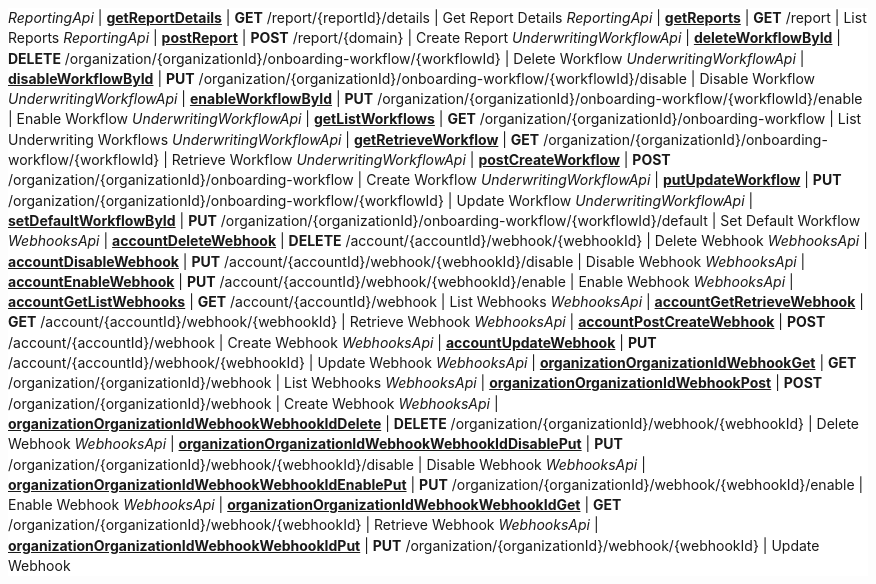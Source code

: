*ReportingApi* | [**getReportDetails**](docs/Api/ReportingApi.md#getreportdetails) | **GET** /report/{reportId}/details | Get Report Details
*ReportingApi* | [**getReports**](docs/Api/ReportingApi.md#getreports) | **GET** /report | List Reports
*ReportingApi* | [**postReport**](docs/Api/ReportingApi.md#postreport) | **POST** /report/{domain} | Create Report
*UnderwritingWorkflowApi* | [**deleteWorkflowById**](docs/Api/UnderwritingWorkflowApi.md#deleteworkflowbyid) | **DELETE** /organization/{organizationId}/onboarding-workflow/{workflowId} | Delete Workflow
*UnderwritingWorkflowApi* | [**disableWorkflowById**](docs/Api/UnderwritingWorkflowApi.md#disableworkflowbyid) | **PUT** /organization/{organizationId}/onboarding-workflow/{workflowId}/disable | Disable Workflow
*UnderwritingWorkflowApi* | [**enableWorkflowById**](docs/Api/UnderwritingWorkflowApi.md#enableworkflowbyid) | **PUT** /organization/{organizationId}/onboarding-workflow/{workflowId}/enable | Enable Workflow
*UnderwritingWorkflowApi* | [**getListWorkflows**](docs/Api/UnderwritingWorkflowApi.md#getlistworkflows) | **GET** /organization/{organizationId}/onboarding-workflow | List Underwriting Workflows
*UnderwritingWorkflowApi* | [**getRetrieveWorkflow**](docs/Api/UnderwritingWorkflowApi.md#getretrieveworkflow) | **GET** /organization/{organizationId}/onboarding-workflow/{workflowId} | Retrieve Workflow
*UnderwritingWorkflowApi* | [**postCreateWorkflow**](docs/Api/UnderwritingWorkflowApi.md#postcreateworkflow) | **POST** /organization/{organizationId}/onboarding-workflow | Create Workflow
*UnderwritingWorkflowApi* | [**putUpdateWorkflow**](docs/Api/UnderwritingWorkflowApi.md#putupdateworkflow) | **PUT** /organization/{organizationId}/onboarding-workflow/{workflowId} | Update Workflow
*UnderwritingWorkflowApi* | [**setDefaultWorkflowById**](docs/Api/UnderwritingWorkflowApi.md#setdefaultworkflowbyid) | **PUT** /organization/{organizationId}/onboarding-workflow/{workflowId}/default | Set Default Workflow
*WebhooksApi* | [**accountDeleteWebhook**](docs/Api/WebhooksApi.md#accountdeletewebhook) | **DELETE** /account/{accountId}/webhook/{webhookId} | Delete Webhook
*WebhooksApi* | [**accountDisableWebhook**](docs/Api/WebhooksApi.md#accountdisablewebhook) | **PUT** /account/{accountId}/webhook/{webhookId}/disable | Disable Webhook
*WebhooksApi* | [**accountEnableWebhook**](docs/Api/WebhooksApi.md#accountenablewebhook) | **PUT** /account/{accountId}/webhook/{webhookId}/enable | Enable Webhook
*WebhooksApi* | [**accountGetListWebhooks**](docs/Api/WebhooksApi.md#accountgetlistwebhooks) | **GET** /account/{accountId}/webhook | List Webhooks
*WebhooksApi* | [**accountGetRetrieveWebhook**](docs/Api/WebhooksApi.md#accountgetretrievewebhook) | **GET** /account/{accountId}/webhook/{webhookId} | Retrieve Webhook
*WebhooksApi* | [**accountPostCreateWebhook**](docs/Api/WebhooksApi.md#accountpostcreatewebhook) | **POST** /account/{accountId}/webhook | Create Webhook
*WebhooksApi* | [**accountUpdateWebhook**](docs/Api/WebhooksApi.md#accountupdatewebhook) | **PUT** /account/{accountId}/webhook/{webhookId} | Update Webhook
*WebhooksApi* | [**organizationOrganizationIdWebhookGet**](docs/Api/WebhooksApi.md#organizationorganizationidwebhookget) | **GET** /organization/{organizationId}/webhook | List Webhooks
*WebhooksApi* | [**organizationOrganizationIdWebhookPost**](docs/Api/WebhooksApi.md#organizationorganizationidwebhookpost) | **POST** /organization/{organizationId}/webhook | Create Webhook
*WebhooksApi* | [**organizationOrganizationIdWebhookWebhookIdDelete**](docs/Api/WebhooksApi.md#organizationorganizationidwebhookwebhookiddelete) | **DELETE** /organization/{organizationId}/webhook/{webhookId} | Delete Webhook
*WebhooksApi* | [**organizationOrganizationIdWebhookWebhookIdDisablePut**](docs/Api/WebhooksApi.md#organizationorganizationidwebhookwebhookiddisableput) | **PUT** /organization/{organizationId}/webhook/{webhookId}/disable | Disable Webhook
*WebhooksApi* | [**organizationOrganizationIdWebhookWebhookIdEnablePut**](docs/Api/WebhooksApi.md#organizationorganizationidwebhookwebhookidenableput) | **PUT** /organization/{organizationId}/webhook/{webhookId}/enable | Enable Webhook
*WebhooksApi* | [**organizationOrganizationIdWebhookWebhookIdGet**](docs/Api/WebhooksApi.md#organizationorganizationidwebhookwebhookidget) | **GET** /organization/{organizationId}/webhook/{webhookId} | Retrieve Webhook
*WebhooksApi* | [**organizationOrganizationIdWebhookWebhookIdPut**](docs/Api/WebhooksApi.md#organizationorganizationidwebhookwebhookidput) | **PUT** /organization/{organizationId}/webhook/{webhookId} | Update Webhook
